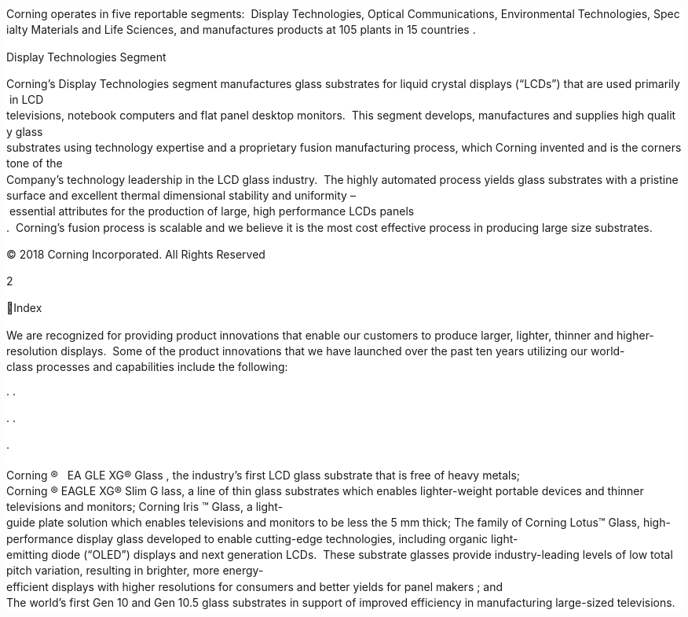 Corning operates in five reportable segments:  Display Technologies, Optical Communications, Environmental Technologies, Specialty
Materials and Life Sciences, and manufactures products at 105 plants in 15 countries .

Display Technologies Segment

Corning’s Display Technologies segment manufactures glass substrates for liquid crystal displays (“LCDs”) that are used primarily in LCD
televisions, notebook computers and flat panel desktop monitors.  This segment develops, manufactures and supplies high quality glass
substrates using technology expertise and a proprietary fusion manufacturing process, which Corning invented and is the cornerstone of the
Company’s technology leadership in the LCD glass industry.  The highly automated process yields glass substrates with a pristine surface
and excellent thermal dimensional stability and uniformity – essential attributes for the production of large, high performance LCDs panels
.  Corning’s fusion process is scalable and we believe it is the most cost effective process in producing large size substrates.

© 2018 Corning Incorporated. All Rights Reserved

2

Index

We are recognized for providing product innovations that enable our customers to produce larger, lighter, thinner and higher-resolution
displays.  Some of the product innovations that we have launched over the past ten years utilizing our world-class processes and capabilities
include the following:

·
·

·
·

·

Corning ®   EA GLE XG® Glass , the industry’s first LCD glass substrate that is free of heavy metals;
Corning ® EAGLE XG® Slim G lass, a line of thin glass substrates which enables lighter-weight portable devices and thinner
televisions and monitors;
Corning Iris ™ Glass, a light-guide plate solution which enables televisions and monitors to be less the 5 mm thick;
The family of Corning Lotus™ Glass, high-performance display glass developed to enable cutting-edge technologies, including organic
light-emitting diode (“OLED”) displays and next generation LCDs.  These substrate glasses provide industry-leading levels of low total
pitch variation, resulting in brighter, more energy-efficient displays with higher resolutions for consumers and better yields for panel
makers ; and
The world’s first Gen 10 and Gen 10.5 glass substrates in support of improved efficiency in manufacturing large-sized televisions.
